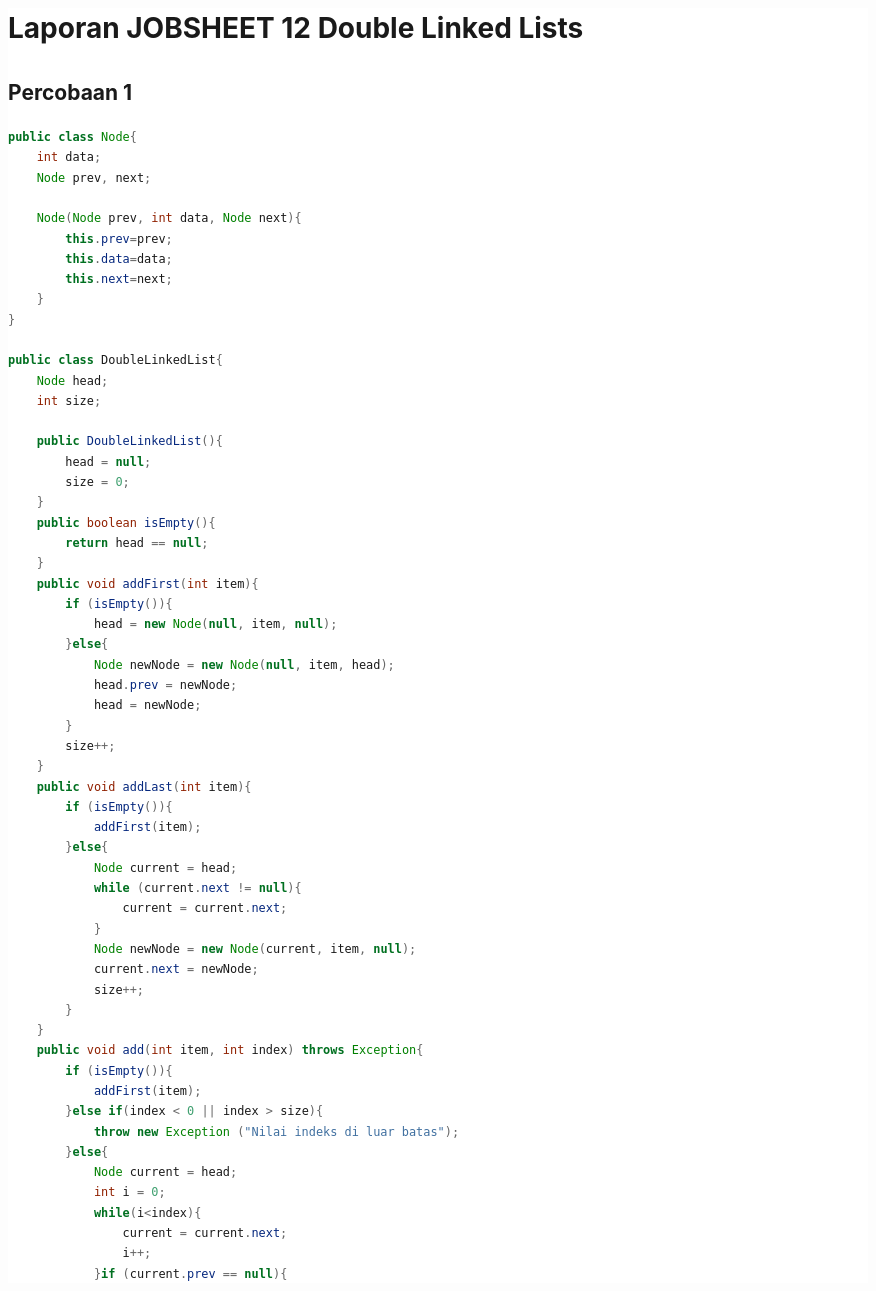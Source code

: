 # Laporan JOBSHEET 12 Double Linked Lists

## Percobaan 1
```java
public class Node{
    int data;
    Node prev, next;

    Node(Node prev, int data, Node next){
        this.prev=prev;
        this.data=data;
        this.next=next;
    }
}

public class DoubleLinkedList{
    Node head;
    int size;

    public DoubleLinkedList(){
        head = null;
        size = 0;
    }
    public boolean isEmpty(){
        return head == null;
    }
    public void addFirst(int item){
        if (isEmpty()){
            head = new Node(null, item, null);
        }else{
            Node newNode = new Node(null, item, head);
            head.prev = newNode;
            head = newNode;
        }
        size++;
    }
    public void addLast(int item){
        if (isEmpty()){
            addFirst(item);
        }else{
            Node current = head;
            while (current.next != null){
                current = current.next;
            }
            Node newNode = new Node(current, item, null);
            current.next = newNode;
            size++;
        }
    }
    public void add(int item, int index) throws Exception{
        if (isEmpty()){
            addFirst(item);
        }else if(index < 0 || index > size){
            throw new Exception ("Nilai indeks di luar batas");
        }else{
            Node current = head;
            int i = 0;
            while(i<index){
                current = current.next;
                i++;
            }if (current.prev == null){
```